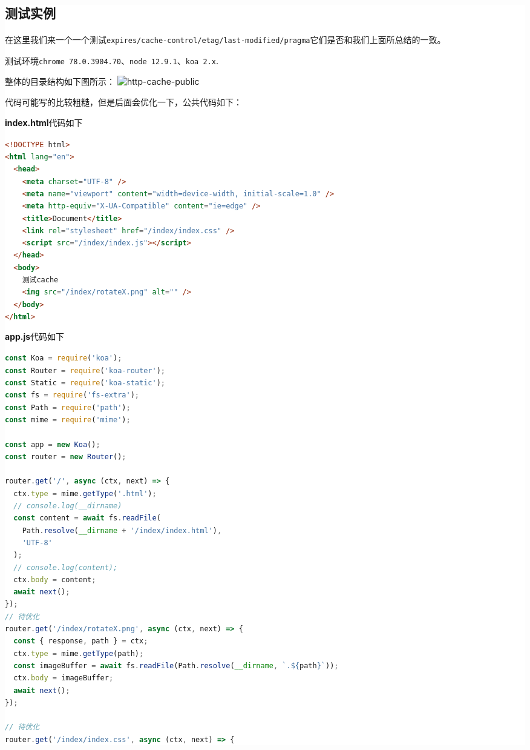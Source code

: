 ## 测试实例

在这里我们来一个一个测试`expires/cache-control/etag/last-modified/pragma`它们是否和我们上面所总结的一致。

测试环境`chrome 78.0.3904.70`、`node 12.9.1`、`koa 2.x`.

整体的目录结构如下图所示：
![http-cache-public](../../images/http/http-cache-3-13.png)

代码可能写的比较粗糙，但是后面会优化一下，公共代码如下：

**index.html**代码如下

```html
<!DOCTYPE html>
<html lang="en">
  <head>
    <meta charset="UTF-8" />
    <meta name="viewport" content="width=device-width, initial-scale=1.0" />
    <meta http-equiv="X-UA-Compatible" content="ie=edge" />
    <title>Document</title>
    <link rel="stylesheet" href="/index/index.css" />
    <script src="/index/index.js"></script>
  </head>
  <body>
    测试cache
    <img src="/index/rotateX.png" alt="" />
  </body>
</html>
```

**app.js**代码如下

```javascript
const Koa = require('koa');
const Router = require('koa-router');
const Static = require('koa-static');
const fs = require('fs-extra');
const Path = require('path');
const mime = require('mime');

const app = new Koa();
const router = new Router();

router.get('/', async (ctx, next) => {
  ctx.type = mime.getType('.html');
  // console.log(__dirname)
  const content = await fs.readFile(
    Path.resolve(__dirname + '/index/index.html'),
    'UTF-8'
  );
  // console.log(content);
  ctx.body = content;
  await next();
});
// 待优化
router.get('/index/rotateX.png', async (ctx, next) => {
  const { response, path } = ctx;
  ctx.type = mime.getType(path);
  const imageBuffer = await fs.readFile(Path.resolve(__dirname, `.${path}`));
  ctx.body = imageBuffer;
  await next();
});

// 待优化
router.get('/index/index.css', async (ctx, next) => {
```